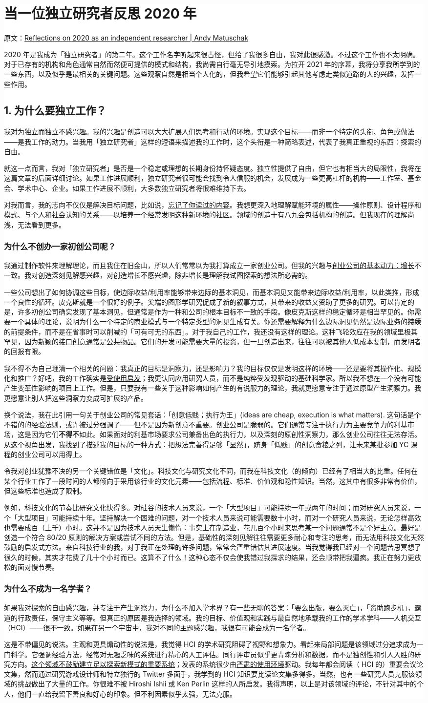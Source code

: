 # 当一位独立研究者反思 2020 年

原文：[Reflections on 2020 as an independent researcher | Andy Matuschak](https://andymatuschak.org/2020/)

2020 年是我成为「独立研究者」的第二年。这个工作名字听起来很古怪，但给了我很多自由，我对此很感激。不过这个工作也不太明确。对于已存有的机构和角色通常自然而然便可提供的模式和结构，我尚需自行毫无导引地摸索。为拉开 2021 年的序幕，我将分享我所学到的一些东西，以及似乎是最相关的关键问题。这些观察自然是相当个人化的，但我希望它们能够引起其他考虑走类似道路的人的兴趣，发挥一些作用。

## 1. 为什么要独立工作？

我对为独立而独立不感兴趣。我的兴趣是创造可以大大扩展人们思考和行动的环境。实现这个目标——而非一个特定的头衔、角色或做法——是我工作的动力。当我用「独立研究者」这样的短语来描述我的工作时，这个头衔是一种简略表述，代表了我真正重视的东西：探索的自由。

就这一点而言，我对「独立研究者」是否是一个稳定或理想的长期身份持怀疑态度。独立性提供了自由，但它也有相当大的局限性，我将在这篇文章的后面详细讨论。如果工作进展顺利，独立研究者很可能会找到令人信服的机会，发展成为一些更高杠杆的机构——工作室、基金会、学术中心、企业。如果工作进展不顺利，大多数独立研究者将很难维持下去。

对我而言，我的志向不仅仅是解决目标问题，比如说，[忘记了你读过的内容](https://andymatuschak.org/books)。我想更深入地理解赋能环境的属性——操作原则、设计程序和模式、与个人和社会认知的关系——[以培养一个经常发明这种新环境的社区](https://numinous.productions/ttft/)。领域的创造十有八九会包括机构的创造。但我现在的理解尚浅，无法看到更多。

### 为什么不创办一家初创公司呢？

我通过制作软件来理解理论，而且我住在旧金山，所以人们常常以为我打算成立一家创业公司。但我的兴趣与[创业公司的基本动力：增长](http://paulgraham.com/growth.html)不一致。我对创造深刻见解感兴趣，对创造增长不感兴趣，除非增长是理解我试图探索的想法所必需的。

一些公司想出了如何协调这些目标，使边际收益/利用率能够带来边际的基本洞见，而基本洞见又能带来边际收益/利用率，以此类推，形成一个良性的循环。皮克斯就是一个很好的例子。尖端的图形学研究促成了新的叙事方式，其带来的收益又资助了更多的研究。可以肯定的是，许多初创公司确实发现了基本洞见，但通常是作为一种和公司的根本目标不一致的手段。像皮克斯这样的稳定循环是相当罕见的。你需要一个具体的理论，说明为什么一个特定的商业模式与一个特定类型的洞见生成有关。你还需要解释为什么边际洞见仍然是边际业务的**持续**的前提条件，而不是在省事时可以削减的「可有可无的东西」。对于我自己的工作，我还没有这样的理论。这种飞轮效应在我的领域里极其罕见，因为[新颖的接口创意通常是公共物品](https://numinous.productions/ttft/#why-not-more-work)。它们的开发可能需要大量的投资，但一旦创造出来，往往可以被其他人低成本复制，而发明者的回报有限。

我不得不为自己理清一个相关的问题：我真正的目标是洞察力，还是影响力？我的目标仅仅是发明这样的环境——还是要将其操作化、规模化和推广？好吧，我的工作确实是[受使用启发](https://en.wikipedia.org/wiki/Pasteur's_quadrant)；我更认同应用研究人员，而不是纯粹受发现驱动的基础科学家。所以我不想在一个没有可能产生变革性影响的项目上工作。但是，只要我有一些关于这种影响如何产生的有说服力的理论，我就更愿意专注于通过原型产生洞察力。我更愿意让别人把这些洞察力变成可扩展的产品。

换个说法，我在此引用一句关于创业公司的常见套话：「创意低贱；执行为王」(ideas are cheap, execution is what matters). 这句话是个不错的的经验法则，或许被过分强调了——但不是因为新创意不重要。创业公司是脆弱的。它们通常专注于执行力为主要竞争力的利基市场，这是因为它们**不得不**如此。如果面对的利基市场要求公司兼备出色的执行力，以及深刻的原创性洞察力，那么创业公司往往无法存活。从这个视角出发，我找到了描述我的目标的一种方式：把想法完善得足够「显然」，跻身「低贱」的创意食粮之列，让未来某批参加 YC 课程的创业公司可以用得上。

令我对创业犹豫不决的另一个关键错位是「文化」。科技文化与研究文化不同，而我在科技文化（的倾向）已经有了相当大的比重。任何在某个行业工作了一段时间的人都倾向于采用该行业的文化元素——包括流程、标准、价值观和隐性知识。当然，这其中有很多非常有价值，但这些标准也造成了限制。

例如，科技文化的节奏比研究文化快得多。对硅谷的技术人员来说，一个「大型项目」可能持续一年或两年的时间；而对研究人员来说，一个「大型项目」可能持续十年。坚持解决一个困难的问题，对一个技术人员来说可能需要数十小时，而对一个研究人员来说，无论怎样高效也需要成百（上千）小时。这并不是因为技术人员天生懒惰：事实上在制造业，花几百个小时来思考某一个问题通常不是个好主意。最好是创造一个符合 80/20 原则的解决方案或尝试不同的方法。但是，基础性的深刻见解往往需要更多耐心和专注的思考，而无法用科技文化天然鼓励的启发式方法。来自科技行业的我，对于我正在处理的许多问题，常常会严重错估其进展速度。当我觉得我已经对一个问题苦思冥想了很久的时候，其实才花费了几十个小时而已。这算不了什么！这种心态不仅会使我错过我探求的结果，还会顺带把我逼疯。我正在努力更放松的面对慢节奏。

### 为什么不成为一名学者？

如果我对探索的自由感兴趣，并专注于产生洞察力，为什么不加入学术界？有一些无聊的答案：「要么出版，要么灭亡」，「资助跑步机」，霸道的行政责任，保守主义等等。但真正的原因是我选择的领域。我的目标、价值观和实践与最自然地承载我的工作的学术学科——人机交互（HCI）——很不一致。如果在另一个宇宙中，我对不同的主题感兴趣，我很有可能会成为一名学者。

这是不带偏见的说法。主观和更具煽动性的说法是，我觉得 HCI 的学术研究阻碍了视野和想象力。看起来局部问题是该领域过分追求成为一门科学。它强调经验方法，经常对无趣乏味的系统进行精心的人工评估。同行评审员似乎更青睐分析和数据，而不是独创性和引人入胜的研究方向。[这个领域不鼓励建立足以探索新模式的重要系统](https://dubfuture.blogspot.com/2009/11/i-give-up-on-chiuist.html)；发表的系统很少由[严肃的使用环境](https://numinous.productions/ttft/#serious-work)驱动。我每年都会阅读（ HCI 的）重要会议论文集，然而通过研究游戏设计师和特立独行的 Twitter 多面手，我学到的 HCI 知识要比读论文集多得多。当然，也有一些研究人员克服该领域的挑战做出了大量的工作。你很难不被 Hiroshi Ishii 或 Ken Perlin 这样的人所启发。我得声明，以上是对该领域的评论，不针对其中的个人，他们一直给我留下善良和好心的印象。但不利因素似乎太强，无法克服。
